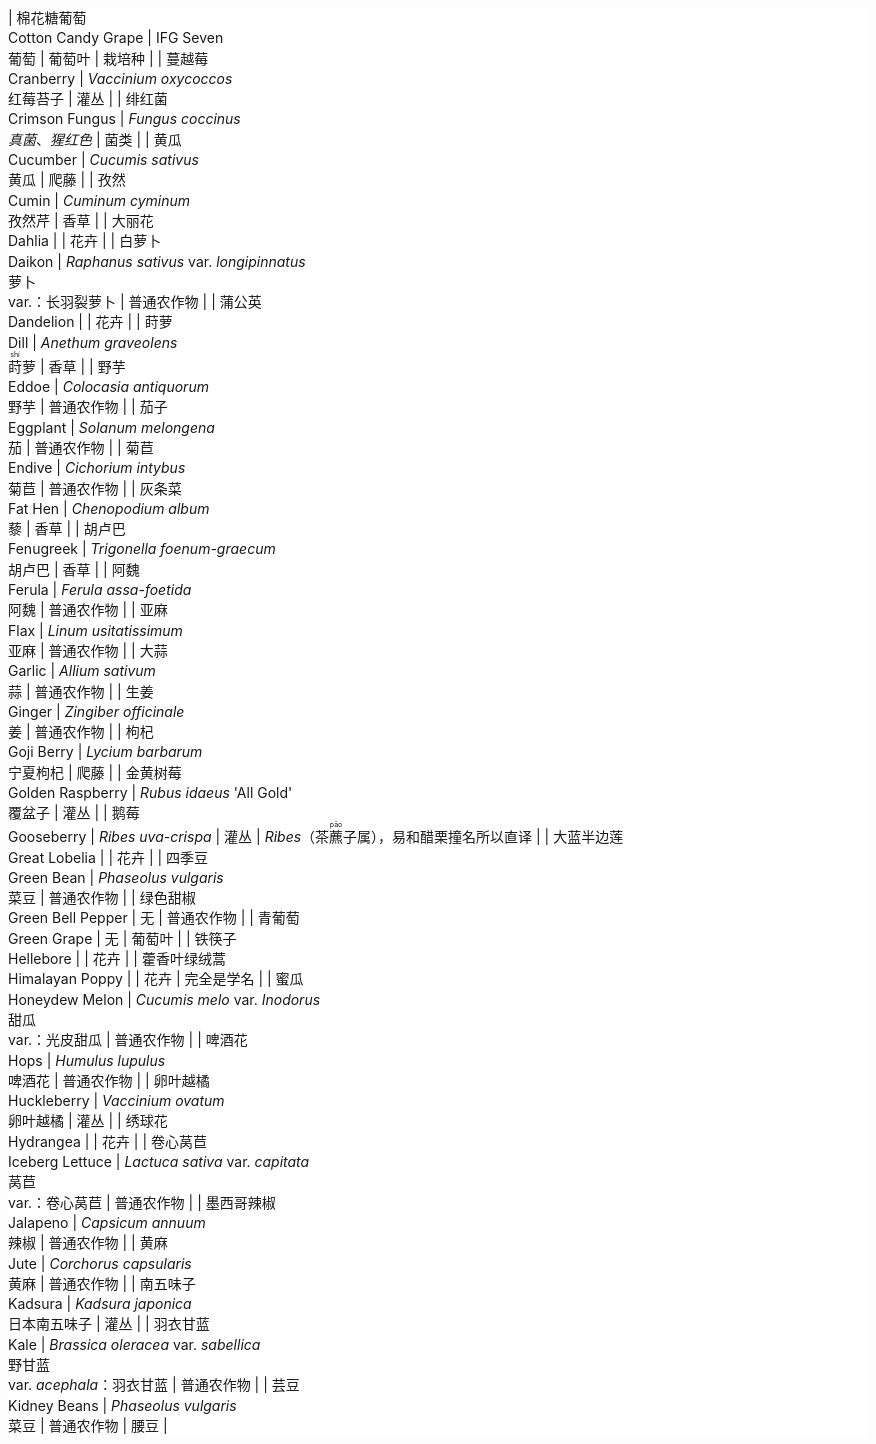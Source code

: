 | 棉花糖葡萄<br/>Cotton Candy Grape      | IFG Seven<br/>葡萄                                                                        | 葡萄叶     | 栽培种                                                                             |
| 蔓越莓<br/>Cranberry                   | *Vaccinium oxycoccos*<br/>红莓苔子                                                        | 灌丛       |
| 绯红菌<br/>Crimson Fungus              | *Fungus coccinus*<br/>*真菌*、*猩红色*                                                    | 菌类       |
| 黄瓜<br/>Cucumber                      | *Cucumis sativus*<br/>黄瓜                                                                | 爬藤       |
| 孜然<br/>Cumin                         | *Cuminum cyminum*<br/>孜然芹                                                              | 香草       |
| 大丽花<br/>Dahlia                      |                                                                                           | 花卉       |
| 白萝卜<br/>Daikon                      | *Raphanus sativus* var. *longipinnatus*<br/>萝卜<br/>var.：长羽裂萝卜                     | 普通农作物 |
| 蒲公英<br/>Dandelion                   |                                                                                           | 花卉       |
| 莳萝<br/>Dill                          | *Anethum graveolens*<br/><ruby>莳<rt>shí</rt></ruby>萝                                    | 香草       |
| 野芋<br/>Eddoe                         | *Colocasia antiquorum*<br/>野芋                                                           | 普通农作物 |
| 茄子<br/>Eggplant                      | *Solanum melongena*<br/>茄                                                                | 普通农作物 |
| 菊苣<br/>Endive                        | *Cichorium intybus*<br/>菊苣                                                              | 普通农作物 |
| 灰条菜<br/>Fat Hen                     | *Chenopodium album*<br/>藜                                                                | 香草       |
| 胡卢巴<br/>Fenugreek                   | *Trigonella foenum-graecum*<br/>胡卢巴                                                    | 香草       |
| 阿魏<br/>Ferula                        | *Ferula assa-foetida*<br/>阿魏                                                            | 普通农作物 |
| 亚麻<br/>Flax                          | *Linum usitatissimum*<br/>亚麻                                                            | 普通农作物 |
| 大蒜<br/>Garlic                        | *Allium sativum*<br/>蒜                                                                   | 普通农作物 |
| 生姜<br/>Ginger                        | *Zingiber officinale*<br/>姜                                                              | 普通农作物 |
| 枸杞<br/>Goji Berry                    | *Lycium barbarum*<br/>宁夏枸杞                                                            | 爬藤       |
| 金黄树莓<br/>Golden Raspberry          | *Rubus idaeus* 'All Gold'<br/>覆盆子                                                      | 灌丛       |
| 鹅莓<br/>Gooseberry                    | *Ribes uva-crispa*                                                                        | 灌丛       | *Ribes*（茶<ruby>藨<rt>pāo</rt></ruby>子属），易和醋栗撞名所以直译                 |
| 大蓝半边莲<br/>Great Lobelia           |                                                                                           | 花卉       |
| 四季豆<br/>Green Bean                  | *Phaseolus vulgaris*<br/>菜豆                                                             | 普通农作物 |
| 绿色甜椒<br/>Green Bell Pepper         | 无                                                                                        | 普通农作物 |
| 青葡萄<br/>Green Grape                 | 无                                                                                        | 葡萄叶     |
| 铁筷子<br/>Hellebore                   |                                                                                           | 花卉       |
| 藿香叶绿绒蒿<br/>Himalayan Poppy       |                                                                                           | 花卉       | 完全是学名                                                                         |
| 蜜瓜<br/>Honeydew Melon                | *Cucumis melo* var. *Inodorus*<br/>甜瓜<br/>var.：光皮甜瓜                                | 普通农作物 |
| 啤酒花<br/>Hops                        | *Humulus lupulus*<br/>啤酒花                                                              | 普通农作物 |
| 卵叶越橘<br/>Huckleberry               | *Vaccinium ovatum*<br/>卵叶越橘                                                           | 灌丛       |
| 绣球花<br/>Hydrangea                   |                                                                                           | 花卉       |
| 卷心莴苣<br/>Iceberg Lettuce           | *Lactuca sativa* var. *capitata*<br/>莴苣<br/>var.：卷心莴苣                              | 普通农作物 |
| 墨西哥辣椒<br/>Jalapeno                | *Capsicum annuum*<br/>辣椒                                                                | 普通农作物 |
| 黄麻<br/>Jute                          | *Corchorus capsularis*<br/>黄麻                                                           | 普通农作物 |
| 南五味子<br/>Kadsura                   | *Kadsura japonica*<br/>日本南五味子                                                       | 灌丛       |
| 羽衣甘蓝<br/>Kale                      | *Brassica oleracea* var. *sabellica*<br/>野甘蓝<br/>var. *acephala*：羽衣甘蓝             | 普通农作物 |
| 芸豆<br/>Kidney Beans                  | *Phaseolus vulgaris*<br/>菜豆                                                             | 普通农作物 | 腰豆                                                                               |